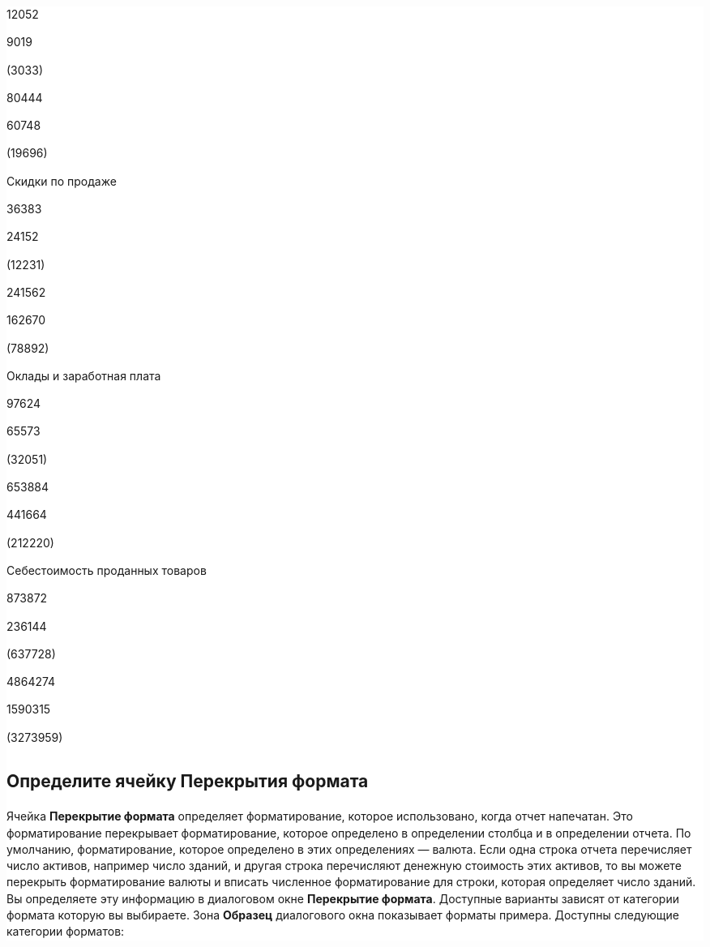 12052

9019

(3033)

80444

60748

(19696)

Скидки по продаже

36383

24152

(12231)

241562

162670

(78892)

Оклады и заработная плата

97624

65573

(32051)

653884

441664

(212220)

Себестоимость проданных товаров

873872

236144

(637728)

4864274

1590315

(3273959)

## <a name="specify-a-format-override-cell"></a>Определите ячейку Перекрытия формата
Ячейка **Перекрытие формата** определяет форматирование, которое использовано, когда отчет напечатан. Это форматирование перекрывает форматирование, которое определено в определении столбца и в определении отчета. По умолчанию, форматирование, которое определено в этих определениях — валюта. Если одна строка отчета перечисляет число активов, например число зданий, и другая строка перечисляют денежную стоимость этих активов, то вы можете перекрыть форматирование валюты и вписать численное форматирование для строки, которая определяет число зданий. Вы определяете эту информацию в диалоговом окне **Перекрытие формата**. Доступные варианты зависят от категории формата которую вы выбираете. Зона **Образец** диалогового окна показывает форматы примера. Доступны следующие категории форматов:
